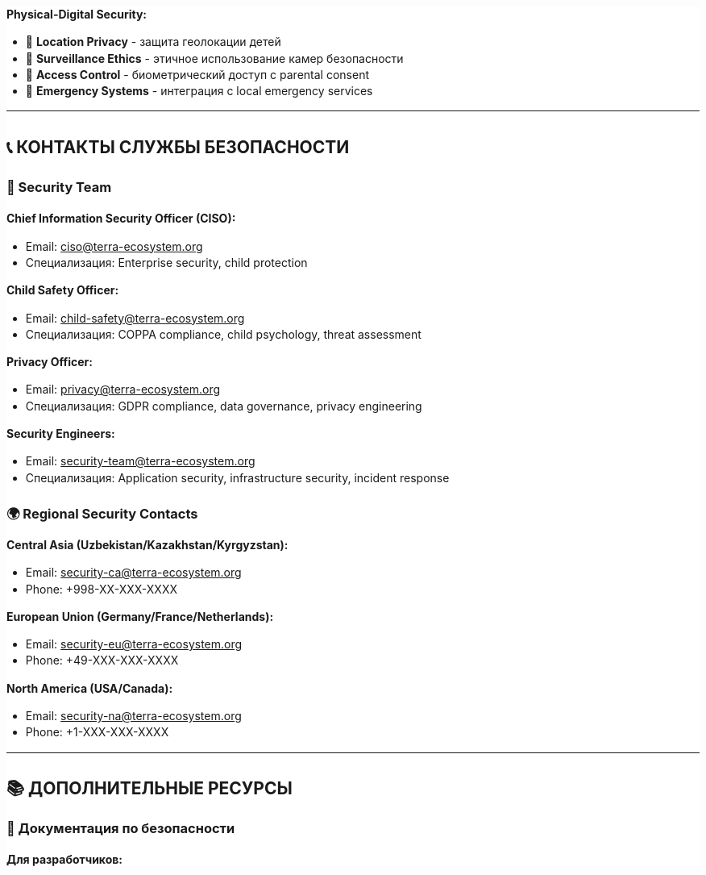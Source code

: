 **Physical-Digital Security:**

* 📍 **Location Privacy** - защита геолокации детей
* 🎥 **Surveillance Ethics** - этичное использование камер безопасности
* 🔑 **Access Control** - биометрический доступ с parental consent
* 🚨 **Emergency Systems** - интеграция с local emergency services

***

## 📞 КОНТАКТЫ СЛУЖБЫ БЕЗОПАСНОСТИ

### 🏢 Security Team

**Chief Information Security Officer (CISO):**

* Email: <ciso@terra-ecosystem.org>
* Специализация: Enterprise security, child protection

**Child Safety Officer:**

* Email: <child-safety@terra-ecosystem.org>
* Специализация: COPPA compliance, child psychology, threat assessment

**Privacy Officer:**

* Email: <privacy@terra-ecosystem.org>
* Специализация: GDPR compliance, data governance, privacy engineering

**Security Engineers:**

* Email: <security-team@terra-ecosystem.org>
* Специализация: Application security, infrastructure security, incident response

### 🌍 Regional Security Contacts

**Central Asia (Uzbekistan/Kazakhstan/Kyrgyzstan):**

* Email: <security-ca@terra-ecosystem.org>
* Phone: +998-XX-XXX-XXXX

**European Union (Germany/France/Netherlands):**

* Email: <security-eu@terra-ecosystem.org>
* Phone: +49-XXX-XXX-XXXX

**North America (USA/Canada):**

* Email: <security-na@terra-ecosystem.org>
* Phone: +1-XXX-XXX-XXXX

***

## 📚 ДОПОЛНИТЕЛЬНЫЕ РЕСУРСЫ

### 📖 Документация по безопасности

**Для разработчиков:**
